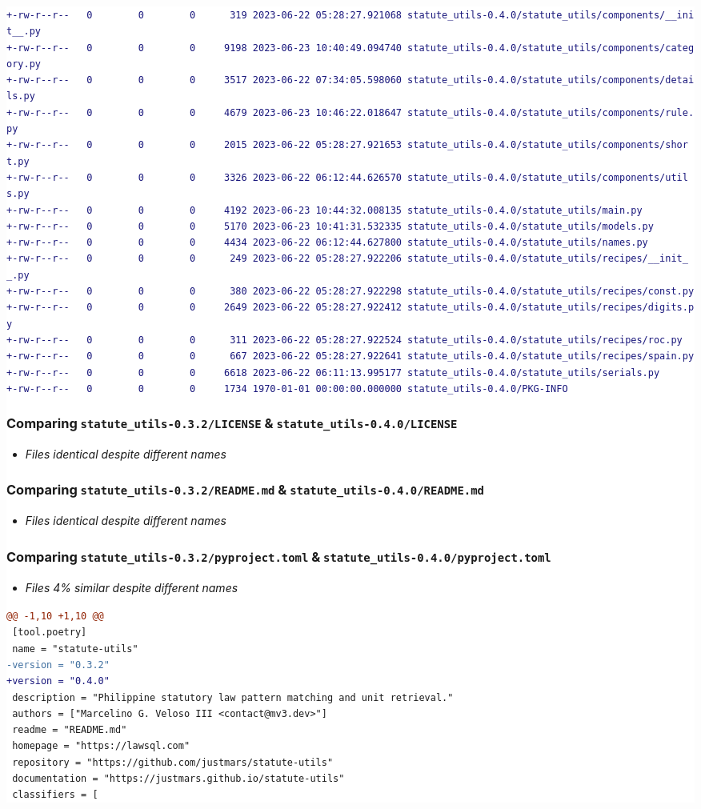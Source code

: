 ```diff
+-rw-r--r--   0        0        0      319 2023-06-22 05:28:27.921068 statute_utils-0.4.0/statute_utils/components/__init__.py
+-rw-r--r--   0        0        0     9198 2023-06-23 10:40:49.094740 statute_utils-0.4.0/statute_utils/components/category.py
+-rw-r--r--   0        0        0     3517 2023-06-22 07:34:05.598060 statute_utils-0.4.0/statute_utils/components/details.py
+-rw-r--r--   0        0        0     4679 2023-06-23 10:46:22.018647 statute_utils-0.4.0/statute_utils/components/rule.py
+-rw-r--r--   0        0        0     2015 2023-06-22 05:28:27.921653 statute_utils-0.4.0/statute_utils/components/short.py
+-rw-r--r--   0        0        0     3326 2023-06-22 06:12:44.626570 statute_utils-0.4.0/statute_utils/components/utils.py
+-rw-r--r--   0        0        0     4192 2023-06-23 10:44:32.008135 statute_utils-0.4.0/statute_utils/main.py
+-rw-r--r--   0        0        0     5170 2023-06-23 10:41:31.532335 statute_utils-0.4.0/statute_utils/models.py
+-rw-r--r--   0        0        0     4434 2023-06-22 06:12:44.627800 statute_utils-0.4.0/statute_utils/names.py
+-rw-r--r--   0        0        0      249 2023-06-22 05:28:27.922206 statute_utils-0.4.0/statute_utils/recipes/__init__.py
+-rw-r--r--   0        0        0      380 2023-06-22 05:28:27.922298 statute_utils-0.4.0/statute_utils/recipes/const.py
+-rw-r--r--   0        0        0     2649 2023-06-22 05:28:27.922412 statute_utils-0.4.0/statute_utils/recipes/digits.py
+-rw-r--r--   0        0        0      311 2023-06-22 05:28:27.922524 statute_utils-0.4.0/statute_utils/recipes/roc.py
+-rw-r--r--   0        0        0      667 2023-06-22 05:28:27.922641 statute_utils-0.4.0/statute_utils/recipes/spain.py
+-rw-r--r--   0        0        0     6618 2023-06-22 06:11:13.995177 statute_utils-0.4.0/statute_utils/serials.py
+-rw-r--r--   0        0        0     1734 1970-01-01 00:00:00.000000 statute_utils-0.4.0/PKG-INFO
```

### Comparing `statute_utils-0.3.2/LICENSE` & `statute_utils-0.4.0/LICENSE`

 * *Files identical despite different names*

### Comparing `statute_utils-0.3.2/README.md` & `statute_utils-0.4.0/README.md`

 * *Files identical despite different names*

### Comparing `statute_utils-0.3.2/pyproject.toml` & `statute_utils-0.4.0/pyproject.toml`

 * *Files 4% similar despite different names*

```diff
@@ -1,10 +1,10 @@
 [tool.poetry]
 name = "statute-utils"
-version = "0.3.2"
+version = "0.4.0"
 description = "Philippine statutory law pattern matching and unit retrieval."
 authors = ["Marcelino G. Veloso III <contact@mv3.dev>"]
 readme = "README.md"
 homepage = "https://lawsql.com"
 repository = "https://github.com/justmars/statute-utils"
 documentation = "https://justmars.github.io/statute-utils"
 classifiers = [
```
